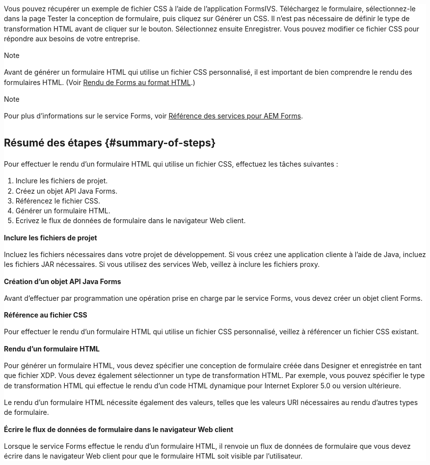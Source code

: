 Vous pouvez récupérer un exemple de fichier CSS à l’aide de l’application FormsIVS. Téléchargez le formulaire, sélectionnez-le dans la page Tester la conception de formulaire, puis cliquez sur Générer un CSS. Il n’est pas nécessaire de définir le type de transformation HTML avant de cliquer sur le bouton. Sélectionnez ensuite Enregistrer. Vous pouvez modifier ce fichier CSS pour répondre aux besoins de votre entreprise.

>[!NOTE]
>
>Avant de générer un formulaire HTML qui utilise un fichier CSS personnalisé, il est important de bien comprendre le rendu des formulaires HTML. (Voir [Rendu de Forms au format HTML](/help/forms/developing/rendering-forms-html.md).)

>[!NOTE]
>
>Pour plus d’informations sur le service Forms, voir [Référence des services pour AEM Forms](https://www.adobe.com/go/learn_aemforms_services_63).

## Résumé des étapes {#summary-of-steps}

Pour effectuer le rendu d’un formulaire HTML qui utilise un fichier CSS, effectuez les tâches suivantes :

1. Inclure les fichiers de projet.
1. Créez un objet API Java Forms.
1. Référencez le fichier CSS.
1. Générer un formulaire HTML.
1. Ecrivez le flux de données de formulaire dans le navigateur Web client.

**Inclure les fichiers de projet**

Incluez les fichiers nécessaires dans votre projet de développement. Si vous créez une application cliente à l’aide de Java, incluez les fichiers JAR nécessaires. Si vous utilisez des services Web, veillez à inclure les fichiers proxy.

**Création d’un objet API Java Forms**

Avant d’effectuer par programmation une opération prise en charge par le service Forms, vous devez créer un objet client Forms.

**Référence au fichier CSS**

Pour effectuer le rendu d’un formulaire HTML qui utilise un fichier CSS personnalisé, veillez à référencer un fichier CSS existant.

**Rendu d’un formulaire HTML**

Pour générer un formulaire HTML, vous devez spécifier une conception de formulaire créée dans Designer et enregistrée en tant que fichier XDP. Vous devez également sélectionner un type de transformation HTML. Par exemple, vous pouvez spécifier le type de transformation HTML qui effectue le rendu d’un code HTML dynamique pour Internet Explorer 5.0 ou version ultérieure.

Le rendu d’un formulaire HTML nécessite également des valeurs, telles que les valeurs URI nécessaires au rendu d’autres types de formulaire.

**Écrire le flux de données de formulaire dans le navigateur Web client**

Lorsque le service Forms effectue le rendu d’un formulaire HTML, il renvoie un flux de données de formulaire que vous devez écrire dans le navigateur Web client pour que le formulaire HTML soit visible par l’utilisateur.

